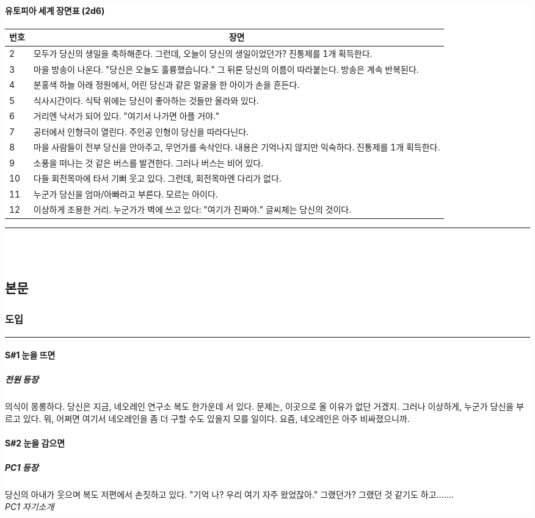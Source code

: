 
#### 유토피아 세계 장면표 (2d6)

| 번호 | 장면                                                                                                           |
| ---- | -------------------------------------------------------------------------------------------------------------- |
| 2    | 모두가 당신의 생일을 축하해준다. 그런데, 오늘이 당신의 생일이었던가? 진통제를 1개 획득한다.                    |
| 3    | 마을 방송이 나온다. "당신은 오늘도 훌륭했습니다." 그 뒤론 당신의 이름이 따라붙는다. 방송은 계속 반복된다.      |
| 4    | 분홍색 하늘 아래 정원에서, 어린 당신과 같은 얼굴을 한 아이가 손을 흔든다.                                      |
| 5    | 식사시간이다. 식탁 위에는 당신이 좋아하는 것들만 올라와 있다.                                                  |
| 6    | 거리엔 낙서가 되어 있다. "여기서 나가면 아플 거야."                                                            |
| 7    | 공터에서 인형극이 열린다. 주인공 인형이 당신을 따라다닌다.                                                     |
| 8    | 마을 사람들이 전부 당신을 안아주고, 무언가를 속삭인다. 내용은 기억나지 않지만 익숙하다. 진통제를 1개 획득한다. |
| 9    | 소풍을 떠나는 것 같은 버스를 발견한다. 그러나 버스는 비어 있다.                                                |
| 10   | 다들 회전목마에 타서 기뻐 웃고 있다. 그런데, 회전목마엔 다리가 없다.                                           |
| 11   | 누군가 당신을 엄마/아빠라고 부른다. 모르는 아이다.                                                             |
| 12   | 이상하게 조용한 거리. 누군가가 벽에 쓰고 있다: "여기가 진짜야." 글씨체는 당신의 것이다.                        |

---

<br/>
<br/>

## 본문

### 도입

---

#### S#1 눈을 뜨면

##### 전원 등장

의식이 몽롱하다.
당신은 지금, 네오레인 연구소 복도 한가운데 서 있다.
문제는, 이곳으로 올 이유가 없단 거겠지.
그러나 이상하게, 누군가 당신을 부르고 있다.
뭐, 어쩌면 여기서 네오레인을 좀 더 구할 수도 있을지 모를 일이다.
요즘, 네오레인은 아주 비싸졌으니까.

#### S#2 눈을 감으면

##### PC1 등장

당신의 아내가 웃으며 복도 저편에서 손짓하고 있다. "기억 나? 우리 여기 자주 왔었잖아." 그랬던가? 그랬던 것 같기도 하고…….  
_PC1 자기소개_
